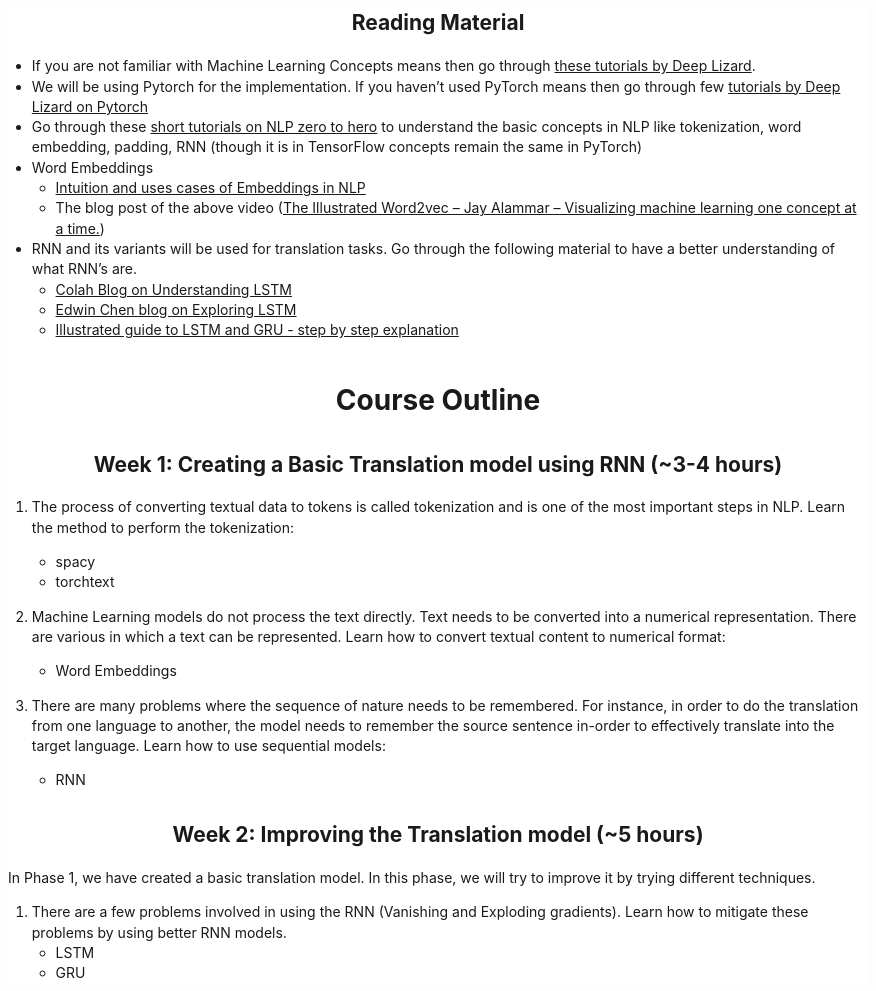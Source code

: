 ## <div align="center">Reading Material</div>

- If you are not familiar with Machine Learning Concepts means then go through [these tutorials by Deep Lizard](https://www.youtube.com/watch?v=gZmobeGL0Yg&list=PLZbbT5o_s2xq7LwI2y8_QtvuXZedL6tQU&index=1).
- We will be using Pytorch for the implementation. If you haven’t used PyTorch means then go through few [tutorials by Deep Lizard on Pytorch](https://www.youtube.com/watch?v=v5cngxo4mIg&list=PLZbbT5o_s2xrfNyHZsM6ufI0iZENK9xgG)
- Go through these [short tutorials on NLP zero to hero](https://www.youtube.com/watch?v=fNxaJsNG3-s&list=PLQY2H8rRoyvzDbLUZkbudP-MFQZwNmU4S) to understand the basic concepts in NLP like tokenization, word embedding, padding, RNN  (though it is in TensorFlow concepts remain the same in PyTorch)
- Word Embeddings
    * [Intuition and uses cases of Embeddings in NLP](https://www.youtube.com/watch?v=4-QoMdSqG_I)
    * The blog post of the above video ([The Illustrated Word2vec – Jay Alammar – Visualizing machine learning one concept at a time.](http://jalammar.github.io/illustrated-word2vec/))
- RNN and its variants will be used for translation tasks. Go through the following material to have a better understanding of what RNN’s are. 
    * [Colah Blog on Understanding LSTM](https://colah.github.io/posts/2015-08-Understanding-LSTMs/)
    * [Edwin Chen blog on Exploring LSTM](http://blog.echen.me/)
    * [Illustrated guide to LSTM and GRU - step by step explanation](https://towardsdatascience.com/illustrated-guide-to-lstms-and-gru-s-a-step-by-step-explanation-44e9eb85bf21)


# <div align="center">Course Outline</div>

## <div align="center"> Week 1: Creating a Basic Translation model using RNN (~3-4 hours) </div>

1. The process of converting textual data to tokens is called tokenization and is one of the most important steps in NLP. Learn the method to perform the tokenization:
    - spacy
    - torchtext

2. Machine Learning models do not process the text directly. Text needs to be converted into a numerical representation. There are various in which a text can be represented. Learn how to convert textual content to numerical format:
    - Word Embeddings

3. There are many problems where the sequence of nature needs to be remembered. For instance, in order to do the translation from one language to another, the model needs to remember the source sentence in-order to effectively translate into the target language. Learn how to use sequential models:
    - RNN

## <div align="center">Week 2: Improving the Translation model (~5 hours)</div>

In Phase 1, we have created a basic translation model. In this phase, we will try to improve it by trying different techniques.

1. There are a few problems involved in using the RNN (Vanishing and Exploding gradients). Learn how to mitigate these problems by using better RNN models.
    - LSTM
    - GRU
